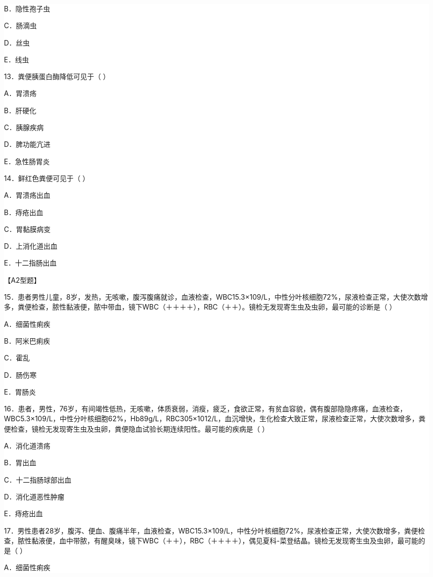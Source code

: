 B．隐性孢子虫

C．肠滴虫

D．丝虫

E．线虫

13．粪便胰蛋白酶降低可见于（   ）

A．胃溃疡

B．肝硬化

C．胰腺疾病

D．脾功能亢进 

E．急性肠胃炎

14．鲜红色粪便可见于（   ）

A．胃溃疡出血

B．痔疮出血

C．胃黏膜病变

D．上消化道出血

E．十二指肠出血

【A2型题】

15．患者男性儿童，8岁，发热，无咳嗽，腹泻腹痛就诊，血液检查，WBC15.3×109/L，中性分叶核细胞72%，尿液检查正常，大使次数增多，粪便检查，脓性黏液便，脓中带血，镜下WBC（＋＋＋＋），RBC（＋＋）。镜检无发现寄生虫及虫卵，最可能的诊断是（   ）

A．细菌性痢疾

B．阿米巴痢疾

C．霍乱

D．肠伤寒

E．胃肠炎

16．患者，男性，76岁，有间竭性低热，无咳嗽，体质衰弱，消瘦，疲乏，食欲正常，有贫血容貌，偶有腹部隐隐疼痛，血液检查，WBC5.3×109/L，中性分叶核细胞62%，Hb89g/L，RBC305×1012/L，血沉增快，生化检查大致正常，尿液检查正常，大使次数增多，粪便检查，镜检无发现寄生虫及虫卵，粪便隐血试验长期连续阳性。最可能的疾病是（   ）

A．消化道溃疡

B．胃出血

C．十二指肠球部出血

D．消化道恶性肿瘤

E．痔疮出血

17．男性患者28岁，腹泻、便血、腹痛半年，血液检查，WBC15.3×109/L，中性分叶核细胞72%，尿液检查正常，大使次数增多，粪便检查，脓性黏液便，血中带脓，有醒臭味，镜下WBC（＋＋），RBC（＋＋＋＋），偶见夏科-菜登结晶。镜检无发现寄生虫及虫卵，最可能的是（   ）

A．细菌性痢疾
